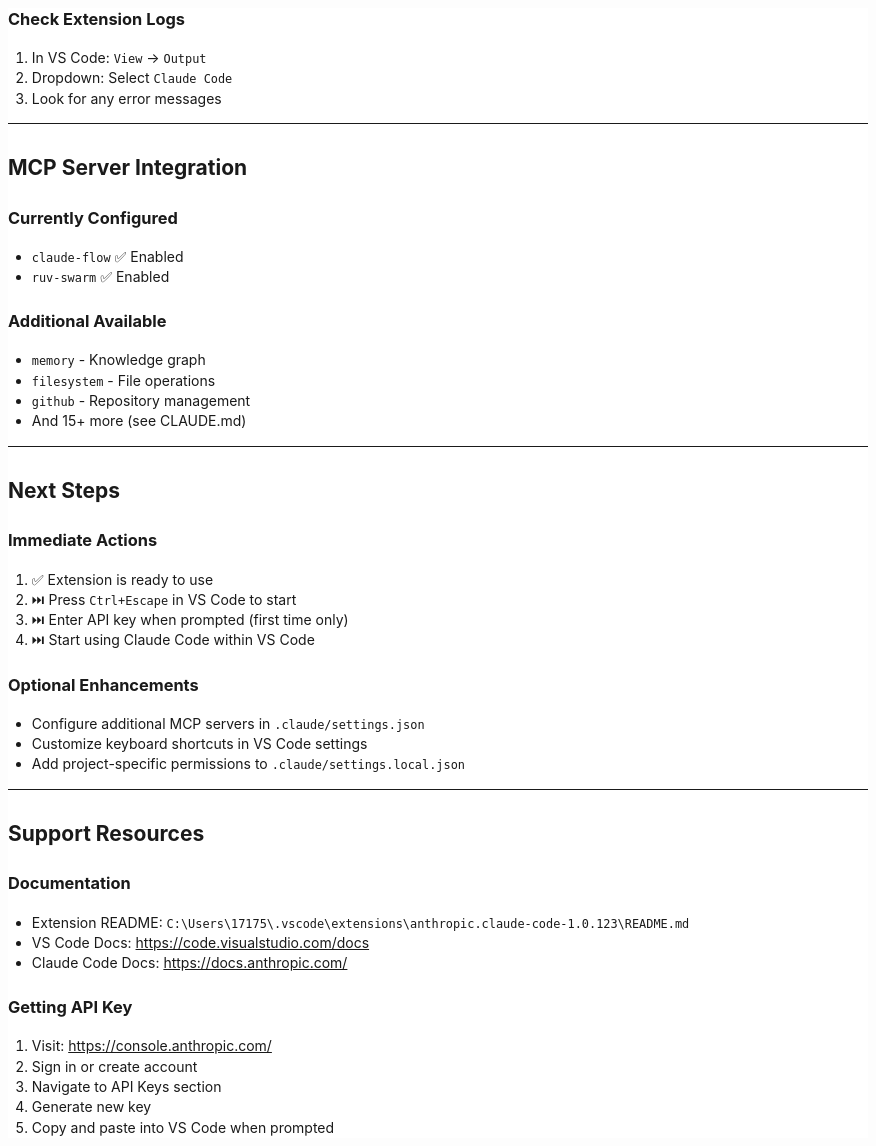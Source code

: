 ### Check Extension Logs
1. In VS Code: `View` → `Output`
2. Dropdown: Select `Claude Code`
3. Look for any error messages

---

## MCP Server Integration

### Currently Configured
- `claude-flow` ✅ Enabled
- `ruv-swarm` ✅ Enabled

### Additional Available
- `memory` - Knowledge graph
- `filesystem` - File operations
- `github` - Repository management
- And 15+ more (see CLAUDE.md)

---

## Next Steps

### Immediate Actions
1. ✅ Extension is ready to use
2. ⏭️ Press `Ctrl+Escape` in VS Code to start
3. ⏭️ Enter API key when prompted (first time only)
4. ⏭️ Start using Claude Code within VS Code

### Optional Enhancements
- Configure additional MCP servers in `.claude/settings.json`
- Customize keyboard shortcuts in VS Code settings
- Add project-specific permissions to `.claude/settings.local.json`

---

## Support Resources

### Documentation
- Extension README: `C:\Users\17175\.vscode\extensions\anthropic.claude-code-1.0.123\README.md`
- VS Code Docs: https://code.visualstudio.com/docs
- Claude Code Docs: https://docs.anthropic.com/

### Getting API Key
1. Visit: https://console.anthropic.com/
2. Sign in or create account
3. Navigate to API Keys section
4. Generate new key
5. Copy and paste into VS Code when prompted
